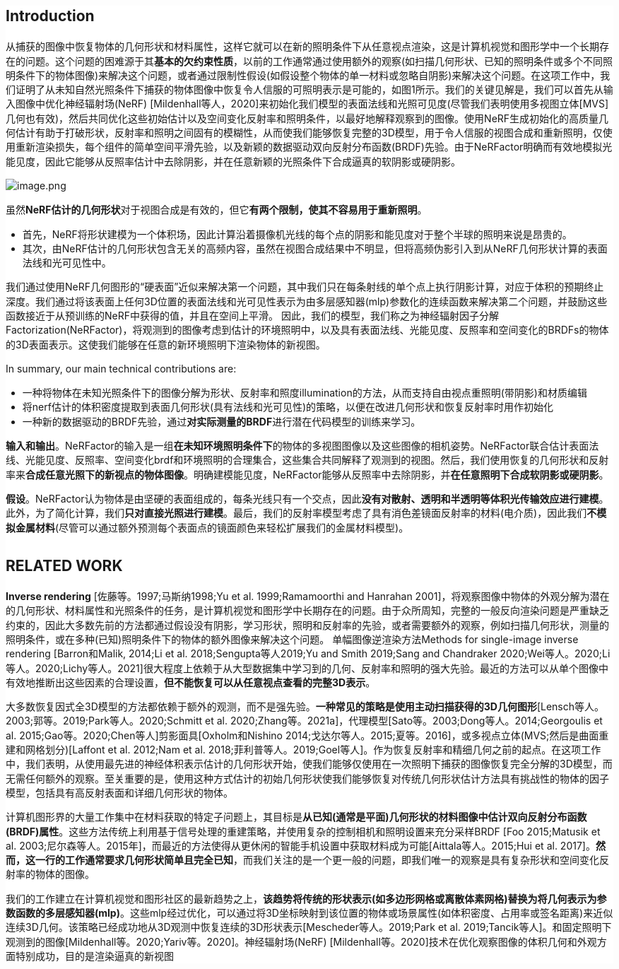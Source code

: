 ## Introduction

从捕获的图像中恢复物体的几何形状和材料属性，这样它就可以在新的照明条件下从任意视点渲染，这是计算机视觉和图形学中一个长期存在的问题。这个问题的困难源于其**基本的欠约束性质**，以前的工作通常通过使用额外的观察(如扫描几何形状、已知的照明条件或多个不同照明条件下的物体图像)来解决这个问题，或者通过限制性假设(如假设整个物体的单一材料或忽略自阴影)来解决这个问题。在这项工作中，我们证明了从未知自然光照条件下捕获的物体图像中恢复令人信服的可照明表示是可能的，如图1所示。我们的关键见解是，我们可以首先从输入图像中优化神经辐射场(NeRF) [Mildenhall等人，2020]来初始化我们模型的表面法线和光照可见度(尽管我们表明使用多视图立体[MVS]几何也有效)，然后共同优化这些初始估计以及空间变化反射率和照明条件，以最好地解释观察到的图像。使用NeRF生成初始化的高质量几何估计有助于打破形状，反射率和照明之间固有的模糊性，从而使我们能够恢复完整的3D模型，用于令人信服的视图合成和重新照明，仅使用重新渲染损失，每个组件的简单空间平滑先验，以及新颖的数据驱动双向反射分布函数(BRDF)先验。由于NeRFactor明确而有效地模拟光能见度，因此它能够从反照率估计中去除阴影，并在任意新颖的光照条件下合成逼真的软阴影或硬阴影。

![image.png](https://raw.githubusercontent.com/qiyun71/Blog_images/main/pictures/20230814133227.png)

虽然**NeRF估计的几何形状**对于视图合成是有效的，但它**有两个限制，使其不容易用于重新照明**。
- 首先，NeRF将形状建模为一个体积场，因此计算沿着摄像机光线的每个点的阴影和能见度对于整个半球的照明来说是昂贵的。
- 其次，由NeRF估计的几何形状包含无关的高频内容，虽然在视图合成结果中不明显，但将高频伪影引入到从NeRF几何形状计算的表面法线和光可见性中。

我们通过使用NeRF几何图形的“硬表面”近似来解决第一个问题，其中我们只在每条射线的单个点上执行阴影计算，对应于体积的预期终止深度。我们通过将该表面上任何3D位置的表面法线和光可见性表示为由多层感知器(mlp)参数化的连续函数来解决第二个问题，并鼓励这些函数接近于从预训练的NeRF中获得的值，并且在空间上平滑。
因此，我们的模型，我们称之为神经辐射因子分解Factorization(NeRFactor)，将观测到的图像考虑到估计的环境照明中，以及具有表面法线、光能见度、反照率和空间变化的BRDFs的物体的3D表面表示。这使我们能够在任意的新环境照明下渲染物体的新视图。

In summary, our main technical contributions are:
- 一种将物体在未知光照条件下的图像分解为形状、反射率和照度illumination的方法，从而支持自由视点重照明(带阴影)和材质编辑
- 将nerf估计的体积密度提取到表面几何形状(具有法线和光可见性)的策略，以便在改进几何形状和恢复反射率时用作初始化
- 一种新的数据驱动的BRDF先验，通过**对实际测量的BRDF**进行潜在代码模型的训练来学习。

**输入和输出**。NeRFactor的输入是一组**在未知环境照明条件下**的物体的多视图图像以及这些图像的相机姿势。NeRFactor联合估计表面法线、光能见度、反照率、空间变化brdf和环境照明的合理集合，这些集合共同解释了观测到的视图。然后，我们使用恢复的几何形状和反射率来**合成任意光照下的新视点的物体图像**。明确建模能见度，NeRFactor能够从反照率中去除阴影，并**在任意照明下合成软阴影或硬阴影**。

**假设**。NeRFactor认为物体是由坚硬的表面组成的，每条光线只有一个交点，因此**没有对散射、透明和半透明等体积光传输效应进行建模**。此外，为了简化计算，我们**只对直接光照进行建模**。最后，我们的反射率模型考虑了具有消色差镜面反射率的材料(电介质)，因此我们**不模拟金属材料**(尽管可以通过额外预测每个表面点的镜面颜色来轻松扩展我们的金属材料模型)。

## RELATED WORK

**Inverse rendering**
[佐藤等。1997;马斯纳1998;Yu et al. 1999;Ramamoorthi and Hanrahan 2001]，将观察图像中物体的外观分解为潜在的几何形状、材料属性和光照条件的任务，是计算机视觉和图形学中长期存在的问题。由于众所周知，完整的一般反向渲染问题是严重缺乏约束的，因此大多数先前的方法都通过假设没有阴影，学习形状，照明和反射率的先验，或者需要额外的观察，例如扫描几何形状，测量的照明条件，或在多种(已知)照明条件下的物体的额外图像来解决这个问题。
单幅图像逆渲染方法Methods for single-image inverse rendering
[Barron和Malik, 2014;Li et al. 2018;Sengupta等人2019;Yu and Smith 2019;Sang and Chandraker 2020;Wei等人。2020;Li等人。2020;Lichy等人。2021]很大程度上依赖于从大型数据集中学习到的几何、反射率和照明的强大先验。最近的方法可以从单个图像中有效地推断出这些因素的合理设置，**但不能恢复可以从任意视点查看的完整3D表示**。

大多数恢复因式全3D模型的方法都依赖于额外的观测，而不是强先验。**一种常见的策略是使用主动扫描获得的3D几何图形**[Lensch等人。2003;郭等。2019;Park等人。2020;Schmitt et al. 2020;Zhang等。2021a]，代理模型[Sato等。2003;Dong等人。2014;Georgoulis et al. 2015;Gao等。2020;Chen等人]剪影面具[Oxholm和Nishino 2014;戈达尔等人。2015;夏等。2016]，或多视点立体(MVS;然后是曲面重建和网格划分)[Laffont et al. 2012;Nam et al. 2018;菲利普等人。2019;Goel等人]。作为恢复反射率和精细几何之前的起点。在这项工作中，我们表明，从使用最先进的神经体积表示估计的几何形状开始，使我们能够仅使用在一次照明下捕获的图像恢复完全分解的3D模型，而无需任何额外的观察。至关重要的是，使用这种方式估计的初始几何形状使我们能够恢复对传统几何形状估计方法具有挑战性的物体的因子模型，包括具有高反射表面和详细几何形状的物体。

计算机图形界的大量工作集中在材料获取的特定子问题上，其目标是**从已知(通常是平面)几何形状的材料图像中估计双向反射分布函数(BRDF)属性**。这些方法传统上利用基于信号处理的重建策略，并使用复杂的控制相机和照明设置来充分采样BRDF [Foo 2015;Matusik et al. 2003;尼尔森等人。2015年]，而最近的方法使得从更休闲的智能手机设置中获取材料成为可能[Aittala等人。2015;Hui et al. 2017]。**然而，这一行的工作通常要求几何形状简单且完全已知**，而我们关注的是一个更一般的问题，即我们唯一的观察是具有复杂形状和空间变化反射率的物体的图像。

我们的工作建立在计算机视觉和图形社区的最新趋势之上，**该趋势将传统的形状表示(如多边形网格或离散体素网格)替换为将几何表示为参数函数的多层感知器(mlp)**。这些mlp经过优化，可以通过将3D坐标映射到该位置的物体或场景属性(如体积密度、占用率或签名距离)来近似连续3D几何。该策略已经成功地从3D观测中恢复连续的3D形状表示[Mescheder等人。2019;Park et al. 2019;Tancik等人]。和固定照明下观测到的图像[Mildenhall等。2020;Yariv等。2020]。神经辐射场(NeRF) [Mildenhall等。2020]技术在优化观察图像的体积几何和外观方面特别成功，目的是渲染逼真的新视图
